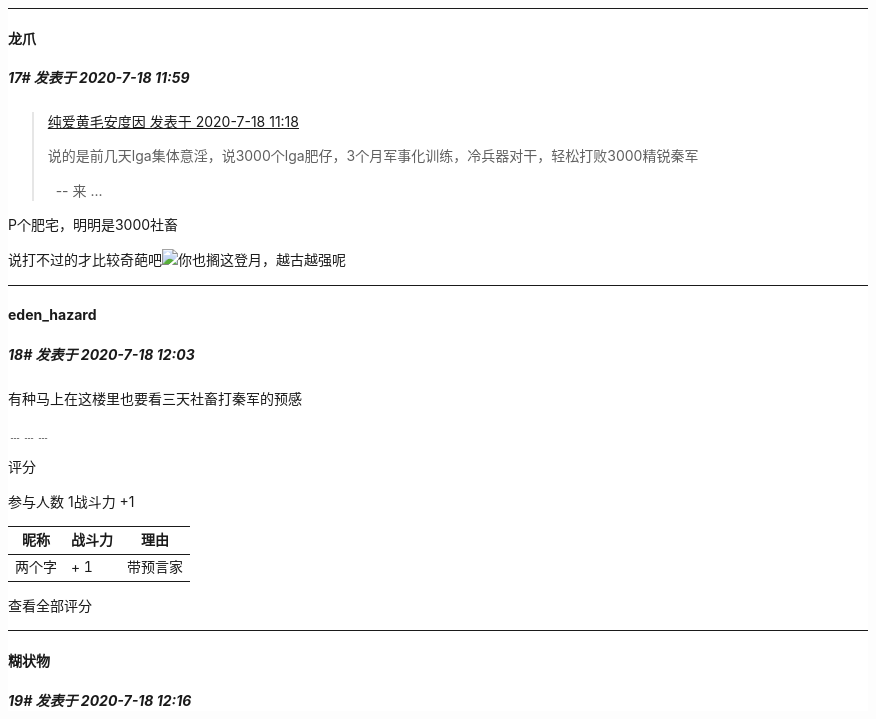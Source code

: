 
*****

####  龙爪  
##### 17#       发表于 2020-7-18 11:59



<blockquote><a href="httphttps://bbs.saraba1st.com/2b/forum.php?mod=redirect&amp;goto=findpost&amp;pid=48141363&amp;ptid=1947585" target="_blank">纯爱黄毛安度因 发表于 2020-7-18 11:18</a>

说的是前几天lga集体意淫，说3000个lga肥仔，3个月军事化训练，冷兵器对干，轻松打败3000精锐秦军


  -- 来 ...</blockquote>
P个肥宅，明明是3000社畜

说打不过的才比较奇葩吧<img src="https://static.saraba1st.com/image/smiley/face2017/033.png" referrerpolicy="no-referrer">你也搁这登月，越古越强呢







*****

####  eden_hazard  
##### 18#       发表于 2020-7-18 12:03




有种马上在这楼里也要看三天社畜打秦军的预感



﹍﹍﹍

评分





 参与人数 1战斗力 +1

|昵称|战斗力|理由|
|----|---|---|
| 两个字| + 1|带预言家|



查看全部评分






*****

####  糊状物  
##### 19#       发表于 2020-7-18 12:16


